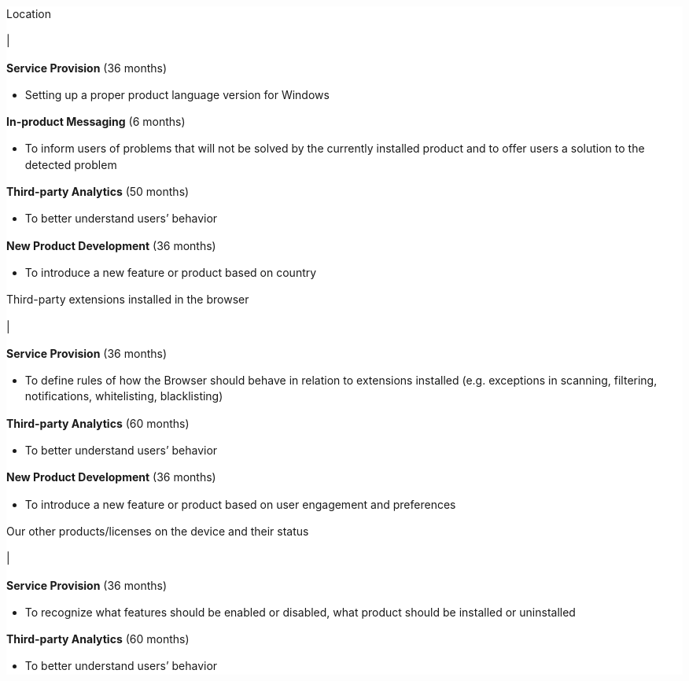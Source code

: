   
Location

| 

**Service Provision** (36 months)

  * Setting up a proper product language version for Windows



**In-product Messaging** (6 months)

  * To inform users of problems that will not be solved by the currently installed product and to offer users a solution to the detected problem



**Third-party Analytics** (50 months)

  * To better understand users’ behavior



**New Product Development** (36 months)

  * To introduce a new feature or product based on country

  
  
Third-party extensions installed in the browser 

| 

**Service Provision** (36 months)

  * To define rules of how the Browser should behave in relation to extensions installed (e.g. exceptions in scanning, filtering, notifications, whitelisting, blacklisting)



**Third-party Analytics** (60 months)

  * To better understand users’ behavior



**New Product Development** (36 months)

  * To introduce a new feature or product based on user engagement and preferences

  
  
Our other products/licenses on the device and their status

| 

**Service Provision** (36 months)

  * To recognize what features should be enabled or disabled, what product should be installed or uninstalled 



**Third-party Analytics** (60 months)

  * To better understand users’ behavior
